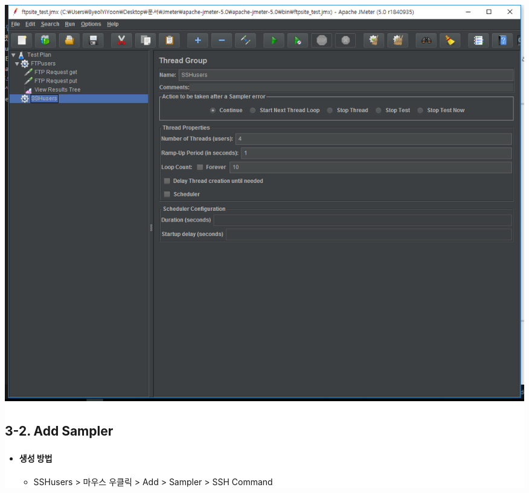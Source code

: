![화면 캡쳐641](/assets/화면%20캡쳐641.png)

## 3-2. Add Sampler
- #### 생성 방법
  - SSHusers > 마우스 우클릭 > Add > Sampler > SSH Command
